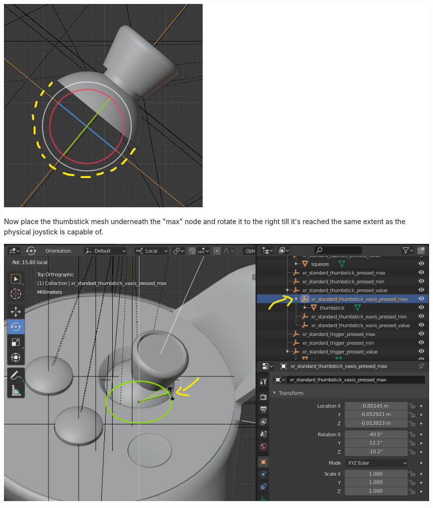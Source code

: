 ![Positioning node for thumbstick rotation](./images/tutorial-22.png)

Now place the thumbstick mesh underneath the "max" node and rotate it to the right till it's reached the same extent as the physical joystick is capable of.

![Rotating the thumbstick to it's max extent](./images/tutorial-23.png)
